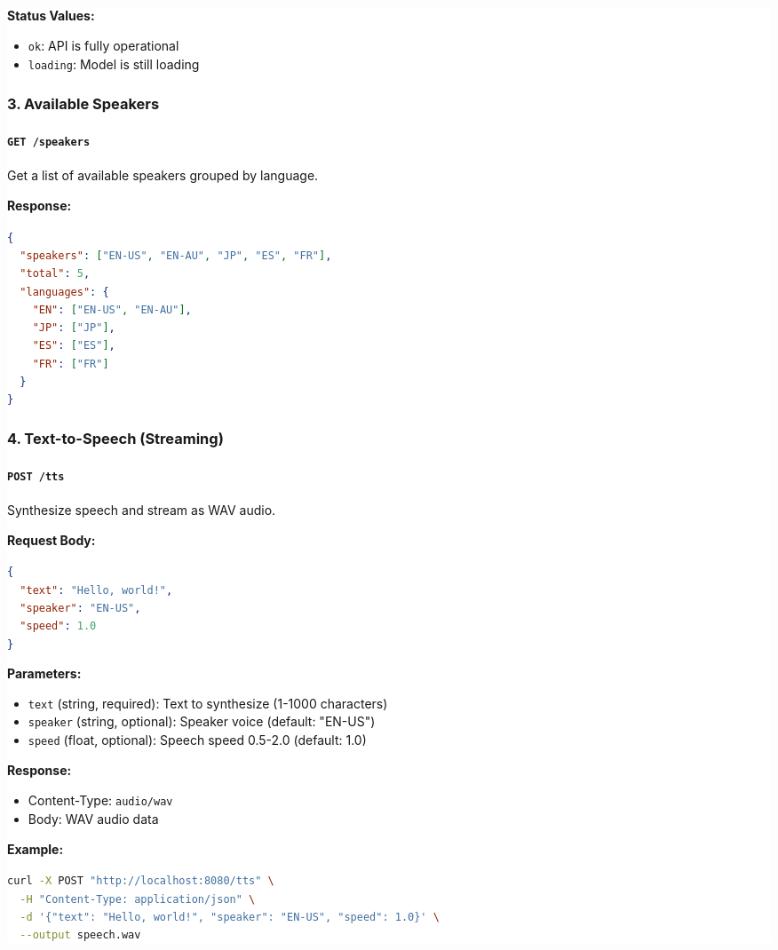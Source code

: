 **Status Values:**
- `ok`: API is fully operational
- `loading`: Model is still loading

### 3. Available Speakers

#### `GET /speakers`

Get a list of available speakers grouped by language.

**Response:**
```json
{
  "speakers": ["EN-US", "EN-AU", "JP", "ES", "FR"],
  "total": 5,
  "languages": {
    "EN": ["EN-US", "EN-AU"],
    "JP": ["JP"],
    "ES": ["ES"],
    "FR": ["FR"]
  }
}
```

### 4. Text-to-Speech (Streaming)

#### `POST /tts`

Synthesize speech and stream as WAV audio.

**Request Body:**
```json
{
  "text": "Hello, world!",
  "speaker": "EN-US",
  "speed": 1.0
}
```

**Parameters:**
- `text` (string, required): Text to synthesize (1-1000 characters)
- `speaker` (string, optional): Speaker voice (default: "EN-US")
- `speed` (float, optional): Speech speed 0.5-2.0 (default: 1.0)

**Response:**
- Content-Type: `audio/wav`
- Body: WAV audio data

**Example:**
```bash
curl -X POST "http://localhost:8080/tts" \
  -H "Content-Type: application/json" \
  -d '{"text": "Hello, world!", "speaker": "EN-US", "speed": 1.0}' \
  --output speech.wav
```
